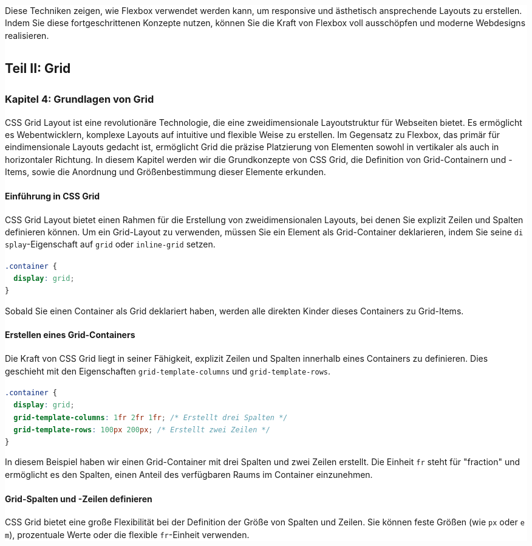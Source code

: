 Diese Techniken zeigen, wie Flexbox verwendet werden kann, um responsive und ästhetisch ansprechende Layouts zu erstellen. Indem Sie diese fortgeschrittenen Konzepte nutzen, können Sie die Kraft von Flexbox voll ausschöpfen und moderne Webdesigns realisieren.



## Teil II: Grid

### Kapitel 4: Grundlagen von Grid

CSS Grid Layout ist eine revolutionäre Technologie, die eine zweidimensionale Layoutstruktur für Webseiten bietet. Es ermöglicht es Webentwicklern, komplexe Layouts auf intuitive und flexible Weise zu erstellen. Im Gegensatz zu Flexbox, das primär für eindimensionale Layouts gedacht ist, ermöglicht Grid die präzise Platzierung von Elementen sowohl in vertikaler als auch in horizontaler Richtung. In diesem Kapitel werden wir die Grundkonzepte von CSS Grid, die Definition von Grid-Containern und -Items, sowie die Anordnung und Größenbestimmung dieser Elemente erkunden.

#### Einführung in CSS Grid

CSS Grid Layout bietet einen Rahmen für die Erstellung von zweidimensionalen Layouts, bei denen Sie explizit Zeilen und Spalten definieren können. Um ein Grid-Layout zu verwenden, müssen Sie ein Element als Grid-Container deklarieren, indem Sie seine `display`-Eigenschaft auf `grid` oder `inline-grid` setzen.

```css
.container {
  display: grid;
}
```

Sobald Sie einen Container als Grid deklariert haben, werden alle direkten Kinder dieses Containers zu Grid-Items.

#### Erstellen eines Grid-Containers

Die Kraft von CSS Grid liegt in seiner Fähigkeit, explizit Zeilen und Spalten innerhalb eines Containers zu definieren. Dies geschieht mit den Eigenschaften `grid-template-columns` und `grid-template-rows`.

```css
.container {
  display: grid;
  grid-template-columns: 1fr 2fr 1fr; /* Erstellt drei Spalten */
  grid-template-rows: 100px 200px; /* Erstellt zwei Zeilen */
}
```

In diesem Beispiel haben wir einen Grid-Container mit drei Spalten und zwei Zeilen erstellt. Die Einheit `fr` steht für "fraction" und ermöglicht es den Spalten, einen Anteil des verfügbaren Raums im Container einzunehmen.

#### Grid-Spalten und -Zeilen definieren

CSS Grid bietet eine große Flexibilität bei der Definition der Größe von Spalten und Zeilen. Sie können feste Größen (wie `px` oder `em`), prozentuale Werte oder die flexible `fr`-Einheit verwenden.
